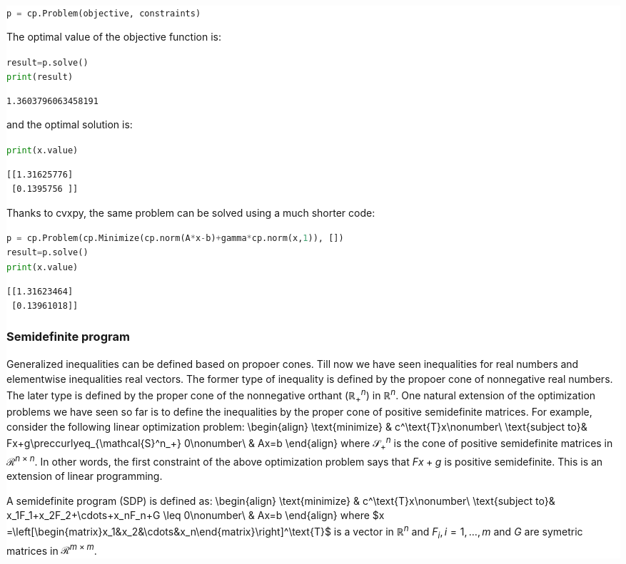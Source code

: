 ```python
p = cp.Problem(objective, constraints)
```

The optimal value of the objective function is:


```python
result=p.solve()
print(result)
```

    1.3603796063458191


and the optimal solution is:


```python
print(x.value)
```

    [[1.31625776]
     [0.1395756 ]]


Thanks to cvxpy, the same problem can be solved using a much shorter code:


```python
p = cp.Problem(cp.Minimize(cp.norm(A*x-b)+gamma*cp.norm(x,1)), [])
result=p.solve()
print(x.value)
```

    [[1.31623464]
     [0.13961018]]


### Semidefinite program

Generalized inequalities can be defined based on propoer cones. Till now we have seen inequalities for real numbers and elementwise inequalities real vectors. The former type of inequality is defined by the propoer cone of nonnegative real numbers. The later type is defined by the proper cone of the nonnegative orthant ($\mathbb{R}^n_+$) in $\mathbb{R}^n$. One natural extension of the optimization problems we have seen so far is to define the inequalities by the proper cone of positive semidefinite matrices. For example, consider the following linear optimization problem:
\begin{align}
\text{minimize}  & c^\text{T}x\nonumber\\
\text{subject to}& Fx+g\preccurlyeq_{\mathcal{S}^n_+} 0\nonumber\\
                 & Ax=b
\end{align}
where $\mathcal{S}^n_+$ is the cone of positive semidefinite matrices in $\mathcal{R}^{n\times n}$. In other words, the first constraint of the above optimization problem says that $Fx+g$ is positive semidefinite. This is an extension of linear programming.

A semidefinite program (SDP) is defined as:
\begin{align}
\text{minimize}  & c^\text{T}x\nonumber\\
\text{subject to}& x_1F_1+x_2F_2+\cdots+x_nF_n+G \leq 0\nonumber\\
                 & Ax=b
\end{align}
where $x =\left[\begin{matrix}x_1&x_2&\cdots&x_n\end{matrix}\right]^\text{T}$ is a vector in $\mathbb{R}^n$ and $F_i, i=1,\ldots,m$ and $G$ are symetric matrices in $\mathcal{R}^{m\times m}$.
